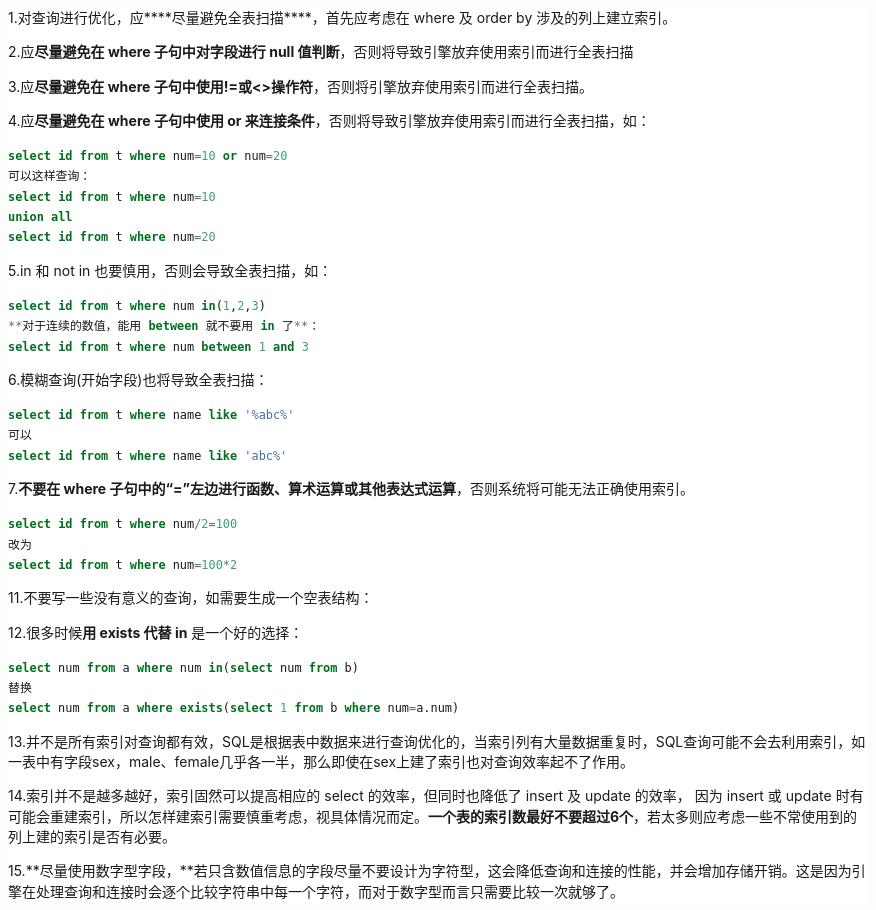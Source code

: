 



1.对查询进行优化，应***\*尽量避免全表扫描\****，首先应考虑在 where 及 order by 涉及的列上建立索引。 

2.应**尽量避免在 where 子句中对字段进行 null 值判断**，否则将导致引擎放弃使用索引而进行全表扫描

3.应**尽量避免在 where 子句中使用!=或<>操作符**，否则将引擎放弃使用索引而进行全表扫描。  

4.应**尽量避免在 where 子句中使用 or 来连接条件**，否则将导致引擎放弃使用索引而进行全表扫描，如：

```sql
select id from t where num=10 or num=20  
可以这样查询：
select id from t where num=10    
union all    
select id from t where num=20   
```

5.in 和 not in 也要慎用，否则会导致全表扫描，如：

```sql
select id from t where num in(1,2,3)    
**对于连续的数值，能用 between 就不要用 in 了**：
select id from t where num between 1 and 3
```

6.模糊查询(开始字段)也将导致全表扫描：

```sql
select id from t where name like '%abc%' 
可以
select id from t where name like 'abc%' 
```

7.**不要在 where 子句中的“=”左边进行函数、算术运算或其他表达式运算**，否则系统将可能无法正确使用索引。   

```sql
select id from t where num/2=100  
改为
select id from t where num=100*2  
```

11.不要写一些没有意义的查询，如需要生成一个空表结构： 

12.很多时候**用 exists 代替 in** 是一个好的选择：

```sql
select num from a where num in(select num from b)  
替换
select num from a where exists(select 1 from b where num=a.num)
```

13.并不是所有索引对查询都有效，SQL是根据表中数据来进行查询优化的，当索引列有大量数据重复时，SQL查询可能不会去利用索引，如一表中有字段sex，male、female几乎各一半，那么即使在sex上建了索引也对查询效率起不了作用。   

14.索引并不是越多越好，索引固然可以提高相应的 select 的效率，但同时也降低了 insert 及 update 的效率，   因为 insert 或 update 时有可能会重建索引，所以怎样建索引需要慎重考虑，视具体情况而定。**一个表的索引数最好不要超过6个**，若太多则应考虑一些不常使用到的列上建的索引是否有必要。   

15.**尽量使用数字型字段，**若只含数值信息的字段尽量不要设计为字符型，这会降低查询和连接的性能，并会增加存储开销。这是因为引擎在处理查询和连接时会逐个比较字符串中每一个字符，而对于数字型而言只需要比较一次就够了。   

